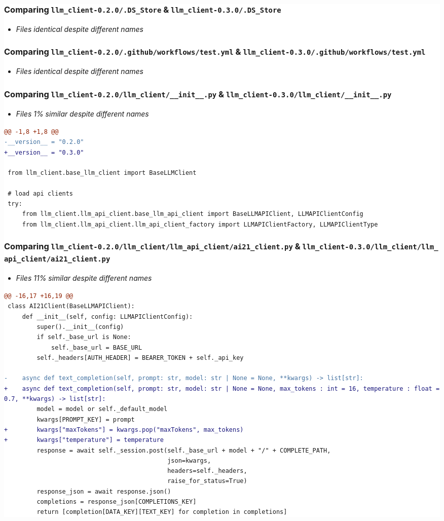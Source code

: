 ### Comparing `llm_client-0.2.0/.DS_Store` & `llm_client-0.3.0/.DS_Store`

 * *Files identical despite different names*

### Comparing `llm_client-0.2.0/.github/workflows/test.yml` & `llm_client-0.3.0/.github/workflows/test.yml`

 * *Files identical despite different names*

### Comparing `llm_client-0.2.0/llm_client/__init__.py` & `llm_client-0.3.0/llm_client/__init__.py`

 * *Files 1% similar despite different names*

```diff
@@ -1,8 +1,8 @@
-__version__ = "0.2.0"
+__version__ = "0.3.0"
 
 from llm_client.base_llm_client import BaseLLMClient
 
 # load api clients
 try:
     from llm_client.llm_api_client.base_llm_api_client import BaseLLMAPIClient, LLMAPIClientConfig
     from llm_client.llm_api_client.llm_api_client_factory import LLMAPIClientFactory, LLMAPIClientType
```

### Comparing `llm_client-0.2.0/llm_client/llm_api_client/ai21_client.py` & `llm_client-0.3.0/llm_client/llm_api_client/ai21_client.py`

 * *Files 11% similar despite different names*

```diff
@@ -16,17 +16,19 @@
 class AI21Client(BaseLLMAPIClient):
     def __init__(self, config: LLMAPIClientConfig):
         super().__init__(config)
         if self._base_url is None:
             self._base_url = BASE_URL
         self._headers[AUTH_HEADER] = BEARER_TOKEN + self._api_key
 
-    async def text_completion(self, prompt: str, model: str | None = None, **kwargs) -> list[str]:
+    async def text_completion(self, prompt: str, model: str | None = None, max_tokens : int = 16, temperature : float = 0.7, **kwargs) -> list[str]:
         model = model or self._default_model
         kwargs[PROMPT_KEY] = prompt
+        kwargs["maxTokens"] = kwargs.pop("maxTokens", max_tokens)
+        kwargs["temperature"] = temperature
         response = await self._session.post(self._base_url + model + "/" + COMPLETE_PATH,
                                             json=kwargs,
                                             headers=self._headers,
                                             raise_for_status=True)
         response_json = await response.json()
         completions = response_json[COMPLETIONS_KEY]
         return [completion[DATA_KEY][TEXT_KEY] for completion in completions]
```
